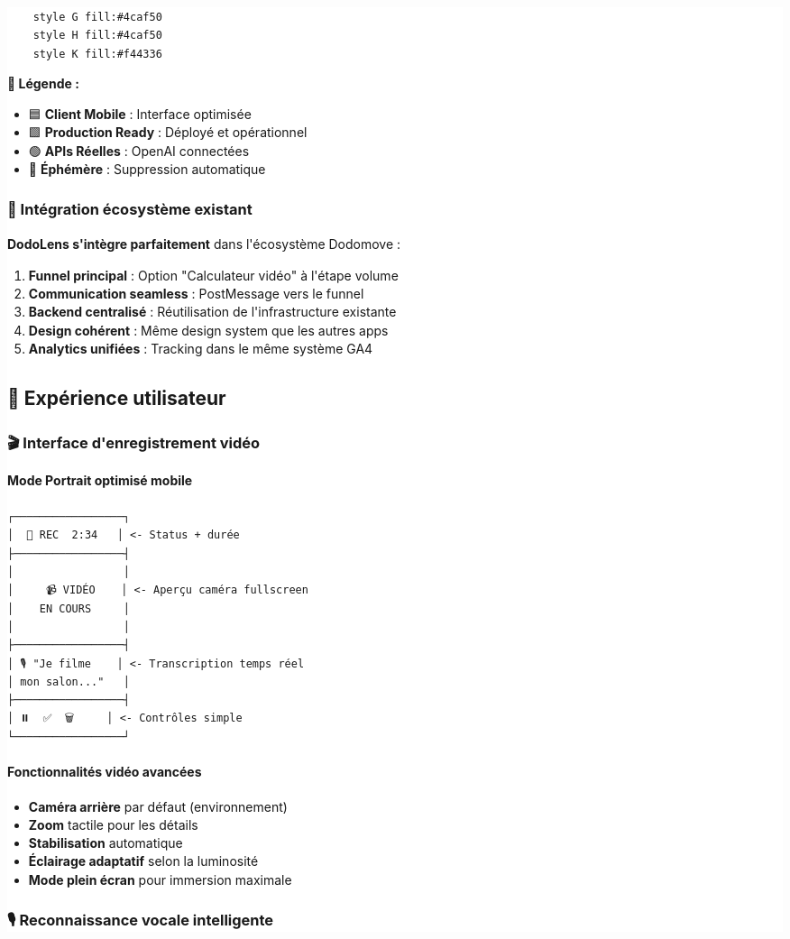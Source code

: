 ```mermaid
    style G fill:#4caf50
    style H fill:#4caf50
    style K fill:#f44336
```

**🎯 Légende :**
- 🟦 **Client Mobile** : Interface optimisée
- 🟩 **Production Ready** : Déployé et opérationnel  
- 🟢 **APIs Réelles** : OpenAI connectées
- 🔴 **Éphémère** : Suppression automatique

### 🔗 Intégration écosystème existant

**DodoLens s'intègre parfaitement** dans l'écosystème Dodomove :

1. **Funnel principal** : Option "Calculateur vidéo" à l'étape volume
2. **Communication seamless** : PostMessage vers le funnel
3. **Backend centralisé** : Réutilisation de l'infrastructure existante
4. **Design cohérent** : Même design system que les autres apps
5. **Analytics unifiées** : Tracking dans le même système GA4

## 📱 Expérience utilisateur

### 🎬 Interface d'enregistrement vidéo

#### Mode Portrait optimisé mobile
```
┌─────────────────┐
│  🔴 REC  2:34   │ <- Status + durée
├─────────────────┤
│                 │
│     📹 VIDÉO    │ <- Aperçu caméra fullscreen
│    EN COURS     │
│                 │
├─────────────────┤
│ 🎙️ "Je filme    │ <- Transcription temps réel
│ mon salon..."   │
├─────────────────┤
│ ⏸️  ✅  🗑️     │ <- Contrôles simple
└─────────────────┘
```

#### Fonctionnalités vidéo avancées
- **Caméra arrière** par défaut (environnement)
- **Zoom** tactile pour les détails
- **Stabilisation** automatique
- **Éclairage adaptatif** selon la luminosité
- **Mode plein écran** pour immersion maximale

### 🎙️ Reconnaissance vocale intelligente
